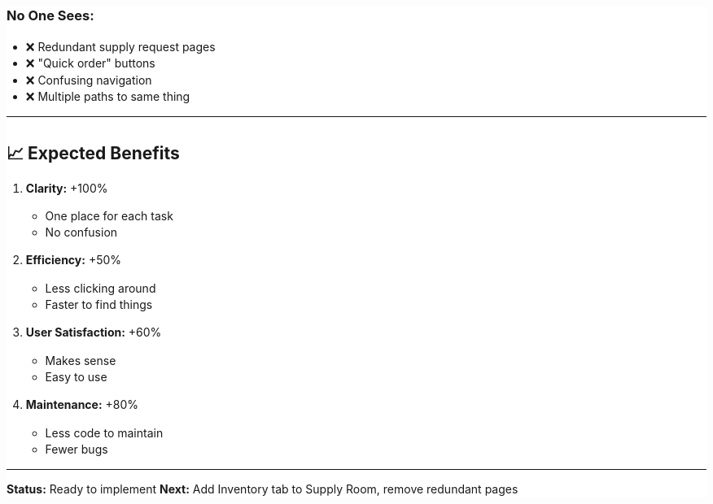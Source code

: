 ### **No One Sees:**
- ❌ Redundant supply request pages
- ❌ "Quick order" buttons
- ❌ Confusing navigation
- ❌ Multiple paths to same thing

---

## 📈 Expected Benefits

1. **Clarity:** +100%
   - One place for each task
   - No confusion

2. **Efficiency:** +50%
   - Less clicking around
   - Faster to find things

3. **User Satisfaction:** +60%
   - Makes sense
   - Easy to use

4. **Maintenance:** +80%
   - Less code to maintain
   - Fewer bugs

---

**Status:** Ready to implement
**Next:** Add Inventory tab to Supply Room, remove redundant pages
